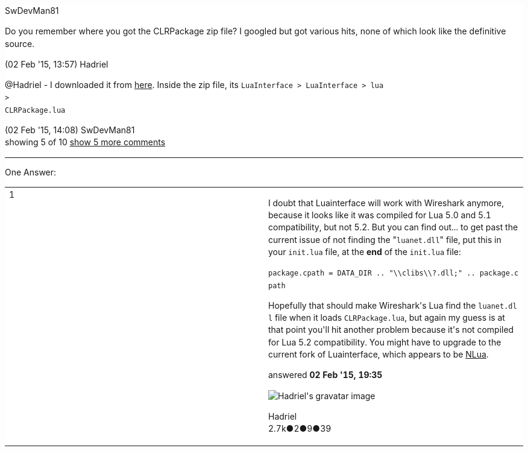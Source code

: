 <span class="comment-user userinfo">SwDevMan81</span></div></div><span id="39582"></span><div id="comment-39582" class="comment not_top_scorer"><div id="post-39582-score" class="comment-score"></div><div class="comment-text"><p>Do you remember where you got the CLRPackage zip file? I googled but got various hits, none of which look like the definitive source.</p></div><div id="comment-39582-info" class="comment-info"><span class="comment-age">(02 Feb '15, 13:57)</span> <span class="comment-user userinfo">Hadriel</span></div></div><span id="39584"></span><div id="comment-39584" class="comment not_top_scorer"><div id="post-39584-score" class="comment-score"></div><div class="comment-text"><p><span>@Hadriel</span> - I downloaded it from <a href="https://luaforwindows.googlecode.com/issues/attachment?aid=-5151554520907055534&amp;name=LuaInterface_203_LuaForWindows.zip&amp;token=ABZ6GAdJ23ZUGRfUwya7K8CNeNfGEHsMcg%3A1422914799901">here</a>. Inside the zip file, its <code>LuaInterface &gt; LuaInterface &gt; lua &gt; CLRPackage.lua</code></p></div><div id="comment-39584-info" class="comment-info"><span class="comment-age">(02 Feb '15, 14:08)</span> <span class="comment-user userinfo">SwDevMan81</span></div></div></div><div id="comment-tools-39553" class="comment-tools"><span class="comments-showing"> showing 5 of 10 </span> <a href="#" class="show-all-comments-link">show 5 more comments</a></div><div class="clear"></div><div id="comment-39553-form-container" class="comment-form-container"></div><div class="clear"></div></div></td></tr></tbody></table>

------------------------------------------------------------------------

<div class="tabBar">

<span id="sort-top"></span>

<div class="headQuestions">

One Answer:

</div>

</div>

<span id="39588"></span>

<div id="answer-container-39588" class="answer">

<table style="width:100%;"><colgroup><col style="width: 50%" /><col style="width: 50%" /></colgroup><tbody><tr class="odd"><td style="width: 30px; vertical-align: top"><div class="vote-buttons"><span id="post-39588-upvote" class="ajax-command post-vote up" rel="nofollow" title="I like this post (click again to cancel)"> </span><div id="post-39588-score" class="post-score" title="current number of votes">1</div><span id="post-39588-downvote" class="ajax-command post-vote down" rel="nofollow" title="I dont like this post (click again to cancel)"> </span></div></td><td><div class="item-right"><div class="answer-body"><p>I doubt that Luainterface will work with Wireshark anymore, because it looks like it was compiled for Lua 5.0 and 5.1 compatibility, but not 5.2. But you can find out... to get past the current issue of not finding the "<code>luanet.dll</code>" file, put this in your <code>init.lua</code> file, at the <strong>end</strong> of the <code>init.lua</code> file:</p><pre><code>package.cpath = DATA_DIR .. &quot;\\clibs\\?.dll;&quot; .. package.cpath</code></pre><p>Hopefully that should make Wireshark's Lua find the <code>luanet.dll</code> file when it loads <code>CLRPackage.lua</code>, but again my guess is at that point you'll hit another problem because it's not compiled for Lua 5.2 compatibility. You might have to upgrade to the current fork of Luainterface, which appears to be <a href="https://github.com/NLua/NLua">NLua</a>.</p></div><div class="answer-controls post-controls"></div><div class="post-update-info-container"><div class="post-update-info post-update-info-user"><p>answered <strong>02 Feb '15, 19:35</strong></p><img src="https://secure.gravatar.com/avatar/d02f20c18a7742ec73a666f1974bf6dc?s=32&amp;d=identicon&amp;r=g" class="gravatar" width="32" height="32" alt="Hadriel&#39;s gravatar image" /><p><span>Hadriel</span><br />
<span class="score" title="2652 reputation points"><span>2.7k</span></span><span title="2 badges"><span class="badge1">●</span><span class="badgecount">2</span></span><span title="9 badges"><span class="silver">●</span><span class="badgecount">9</span></span><span title="39 badges"><span class="bronze">●</span><span class="badgecount">39</span></span><br />